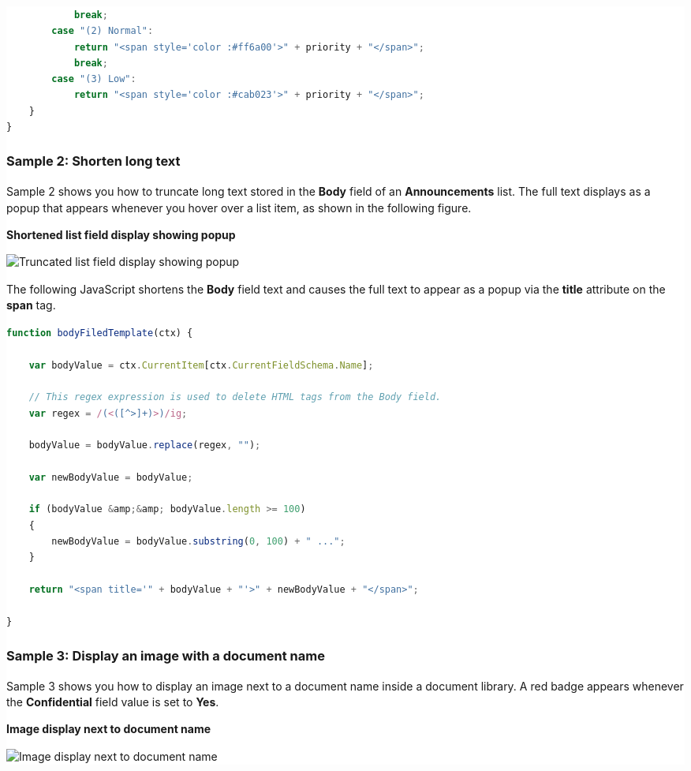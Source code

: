 ```javascript
            break;
        case "(2) Normal":
            return "<span style='color :#ff6a00'>" + priority + "</span>";
            break;
        case "(3) Low":
            return "<span style='color :#cab023'>" + priority + "</span>";
    }
}
```

### Sample 2: Shorten long text

Sample 2 shows you how to truncate long text stored in the **Body** field of an **Announcements** list. The full text displays as a popup that appears whenever you hover over a list item, as shown in the following figure.

**Shortened list field display showing popup**

![Truncated list field display showing popup](media/customize-the-ux-by-using-sharepoint-provider-hosted-add-ins/a5e6d2af-f1f9-4bcc-9278-e56fd42c2e64.png)

The following JavaScript shortens the **Body** field text and causes the full text to appear as a popup via the **title** attribute on the **span** tag.

```javascript
function bodyFiledTemplate(ctx) {

    var bodyValue = ctx.CurrentItem[ctx.CurrentFieldSchema.Name];

    // This regex expression is used to delete HTML tags from the Body field.
    var regex = /(<([^>]+)>)/ig;

    bodyValue = bodyValue.replace(regex, "");

    var newBodyValue = bodyValue;

    if (bodyValue &amp;&amp; bodyValue.length >= 100)
    {
        newBodyValue = bodyValue.substring(0, 100) + " ...";
    }

    return "<span title='" + bodyValue + "'>" + newBodyValue + "</span>";

}
```

### Sample 3: Display an image with a document name

Sample 3 shows you how to display an image next to a document name inside a document library. A red badge appears whenever the **Confidential** field value is set to **Yes**. 

**Image display next to document name**

![Image display next to document name](media/customize-the-ux-by-using-sharepoint-provider-hosted-add-ins/f2768dfd-ae05-4afc-8dbe-26dc4e7dca6d.png)
